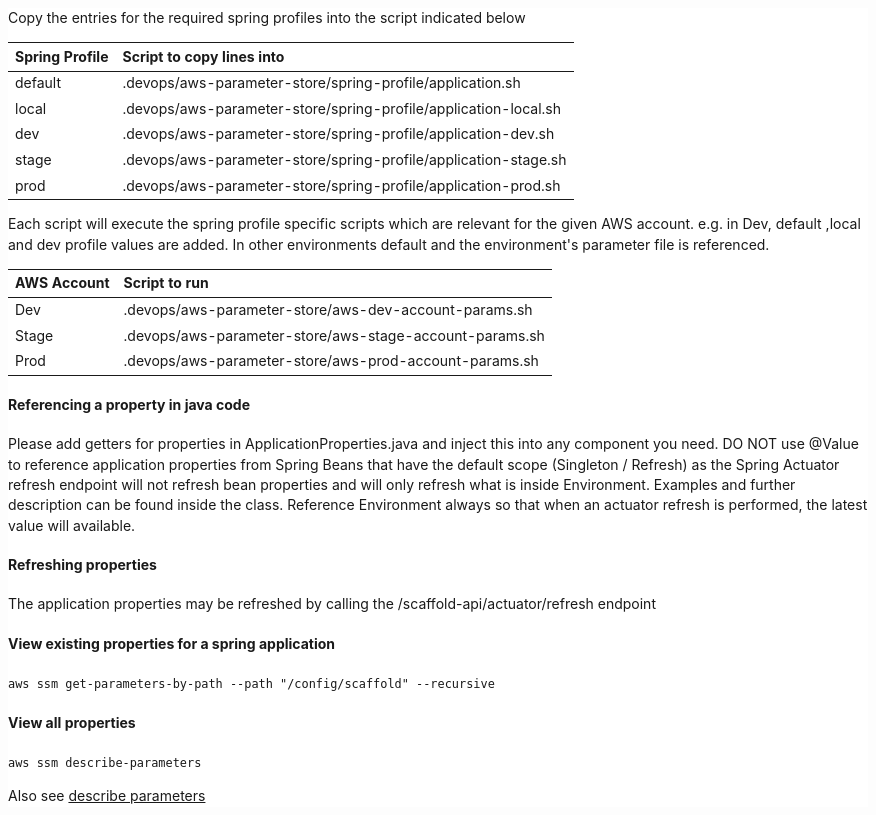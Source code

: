 Copy the entries for the required spring profiles into the script indicated below

| Spring Profile | Script to copy lines into                                       |
|----------------|:----------------------------------------------------------------|
| default        | .devops/aws-parameter-store/spring-profile/application.sh       |
| local          | .devops/aws-parameter-store/spring-profile/application-local.sh |
| dev            | .devops/aws-parameter-store/spring-profile/application-dev.sh   |
| stage          | .devops/aws-parameter-store/spring-profile/application-stage.sh |
| prod           | .devops/aws-parameter-store/spring-profile/application-prod.sh  |


Each script will execute the spring profile specific scripts which are relevant for the given AWS account.
e.g. in Dev, default ,local and dev profile values are added. In other environments default 
and the environment's parameter file is referenced.


| AWS Account | Script to run                                           |
|-------------|:--------------------------------------------------------|
| Dev         | .devops/aws-parameter-store/aws-dev-account-params.sh   |
| Stage       | .devops/aws-parameter-store/aws-stage-account-params.sh |
| Prod        | .devops/aws-parameter-store/aws-prod-account-params.sh  |



#### Referencing a property in java code
Please add getters for properties in ApplicationProperties.java and inject this into any component you need.
DO NOT use @Value to reference application properties from  Spring Beans that have the default scope (Singleton / Refresh) 
as the Spring Actuator refresh endpoint will not refresh bean properties and will only refresh what is inside Environment.
Examples and further description can be found inside the class.
Reference Environment always so that when an actuator refresh is performed, the latest value will available.

#### Refreshing properties
The application properties may be refreshed by calling the /scaffold-api/actuator/refresh endpoint 

#### View existing properties for a spring application
```shell
aws ssm get-parameters-by-path --path "/config/scaffold" --recursive
```
#### View all properties
```shell
aws ssm describe-parameters
```
Also see [describe parameters](https://docs.aws.amazon.com/cli/latest/reference/ssm/describe-parameters.html)
